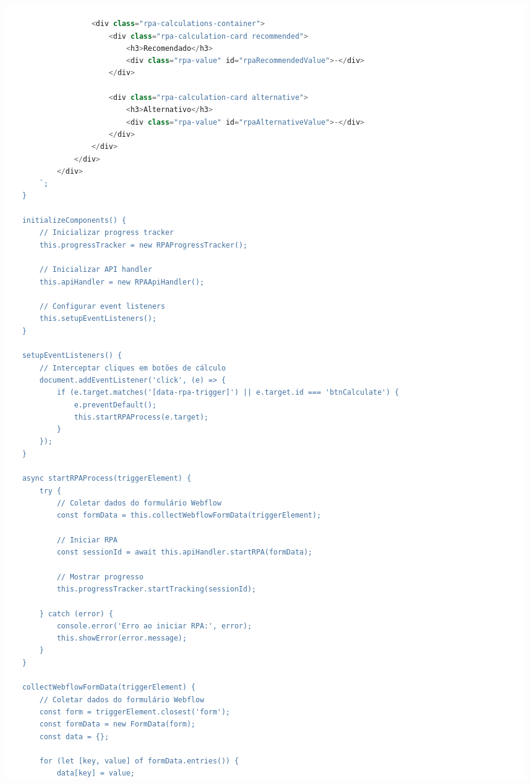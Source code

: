 ```javascript
                    
                    <div class="rpa-calculations-container">
                        <div class="rpa-calculation-card recommended">
                            <h3>Recomendado</h3>
                            <div class="rpa-value" id="rpaRecommendedValue">-</div>
                        </div>
                        
                        <div class="rpa-calculation-card alternative">
                            <h3>Alternativo</h3>
                            <div class="rpa-value" id="rpaAlternativeValue">-</div>
                        </div>
                    </div>
                </div>
            </div>
        `;
    }

    initializeComponents() {
        // Inicializar progress tracker
        this.progressTracker = new RPAProgressTracker();
        
        // Inicializar API handler
        this.apiHandler = new RPAApiHandler();
        
        // Configurar event listeners
        this.setupEventListeners();
    }

    setupEventListeners() {
        // Interceptar cliques em botões de cálculo
        document.addEventListener('click', (e) => {
            if (e.target.matches('[data-rpa-trigger]') || e.target.id === 'btnCalculate') {
                e.preventDefault();
                this.startRPAProcess(e.target);
            }
        });
    }

    async startRPAProcess(triggerElement) {
        try {
            // Coletar dados do formulário Webflow
            const formData = this.collectWebflowFormData(triggerElement);
            
            // Iniciar RPA
            const sessionId = await this.apiHandler.startRPA(formData);
            
            // Mostrar progresso
            this.progressTracker.startTracking(sessionId);
            
        } catch (error) {
            console.error('Erro ao iniciar RPA:', error);
            this.showError(error.message);
        }
    }

    collectWebflowFormData(triggerElement) {
        // Coletar dados do formulário Webflow
        const form = triggerElement.closest('form');
        const formData = new FormData(form);
        const data = {};
        
        for (let [key, value] of formData.entries()) {
            data[key] = value;
```